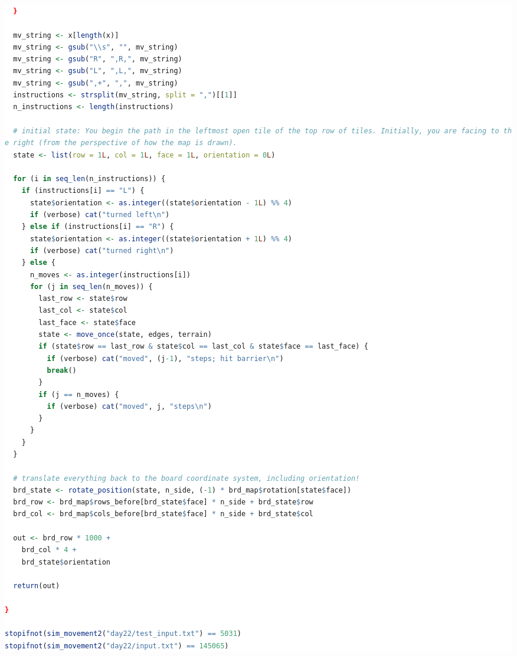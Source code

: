 ```R
  }

  mv_string <- x[length(x)]
  mv_string <- gsub("\\s", "", mv_string)
  mv_string <- gsub("R", ",R,", mv_string)
  mv_string <- gsub("L", ",L,", mv_string)
  mv_string <- gsub(",+", ",", mv_string)
  instructions <- strsplit(mv_string, split = ",")[[1]]
  n_instructions <- length(instructions)

  # initial state: You begin the path in the leftmost open tile of the top row of tiles. Initially, you are facing to the right (from the perspective of how the map is drawn).
  state <- list(row = 1L, col = 1L, face = 1L, orientation = 0L)

  for (i in seq_len(n_instructions)) {
    if (instructions[i] == "L") {
      state$orientation <- as.integer((state$orientation - 1L) %% 4)
      if (verbose) cat("turned left\n")
    } else if (instructions[i] == "R") {
      state$orientation <- as.integer((state$orientation + 1L) %% 4)
      if (verbose) cat("turned right\n")
    } else {
      n_moves <- as.integer(instructions[i])
      for (j in seq_len(n_moves)) {
        last_row <- state$row
        last_col <- state$col
        last_face <- state$face
        state <- move_once(state, edges, terrain)
        if (state$row == last_row & state$col == last_col & state$face == last_face) {
          if (verbose) cat("moved", (j-1), "steps; hit barrier\n")
          break()
        }
        if (j == n_moves) {
          if (verbose) cat("moved", j, "steps\n")
        }
      }
    }
  }

  # translate everything back to the board coordinate system, including orientation!
  brd_state <- rotate_position(state, n_side, (-1) * brd_map$rotation[state$face])
  brd_row <- brd_map$rows_before[brd_state$face] * n_side + brd_state$row
  brd_col <- brd_map$cols_before[brd_state$face] * n_side + brd_state$col

  out <- brd_row * 1000 +
    brd_col * 4 +
    brd_state$orientation

  return(out)

}

stopifnot(sim_movement2("day22/test_input.txt") == 5031)
stopifnot(sim_movement2("day22/input.txt") == 145065)

```
